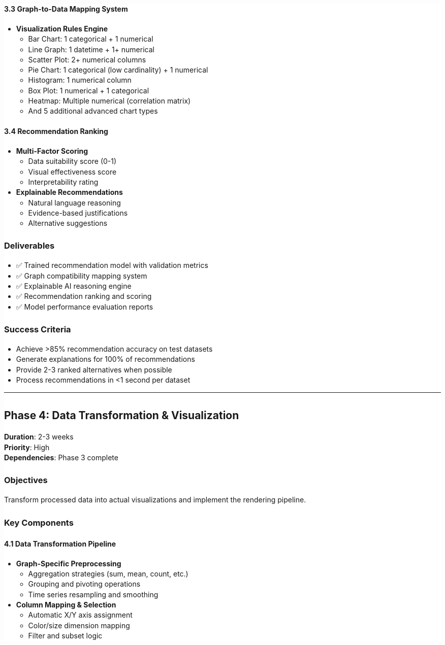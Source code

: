 #### 3.3 Graph-to-Data Mapping System
- **Visualization Rules Engine**
  - Bar Chart: 1 categorical + 1 numerical
  - Line Graph: 1 datetime + 1+ numerical
  - Scatter Plot: 2+ numerical columns
  - Pie Chart: 1 categorical (low cardinality) + 1 numerical
  - Histogram: 1 numerical column
  - Box Plot: 1 numerical + 1 categorical
  - Heatmap: Multiple numerical (correlation matrix)
  - And 5 additional advanced chart types

#### 3.4 Recommendation Ranking
- **Multi-Factor Scoring**
  - Data suitability score (0-1)
  - Visual effectiveness score
  - Interpretability rating
- **Explainable Recommendations**
  - Natural language reasoning
  - Evidence-based justifications
  - Alternative suggestions

### Deliverables
- ✅ Trained recommendation model with validation metrics
- ✅ Graph compatibility mapping system
- ✅ Explainable AI reasoning engine
- ✅ Recommendation ranking and scoring
- ✅ Model performance evaluation reports

### Success Criteria
- Achieve >85% recommendation accuracy on test datasets
- Generate explanations for 100% of recommendations
- Provide 2-3 ranked alternatives when possible
- Process recommendations in <1 second per dataset

---

## Phase 4: Data Transformation & Visualization

**Duration**: 2-3 weeks  
**Priority**: High  
**Dependencies**: Phase 3 complete

### Objectives
Transform processed data into actual visualizations and implement the rendering pipeline.

### Key Components

#### 4.1 Data Transformation Pipeline
- **Graph-Specific Preprocessing**
  - Aggregation strategies (sum, mean, count, etc.)
  - Grouping and pivoting operations
  - Time series resampling and smoothing
- **Column Mapping & Selection**
  - Automatic X/Y axis assignment
  - Color/size dimension mapping
  - Filter and subset logic
